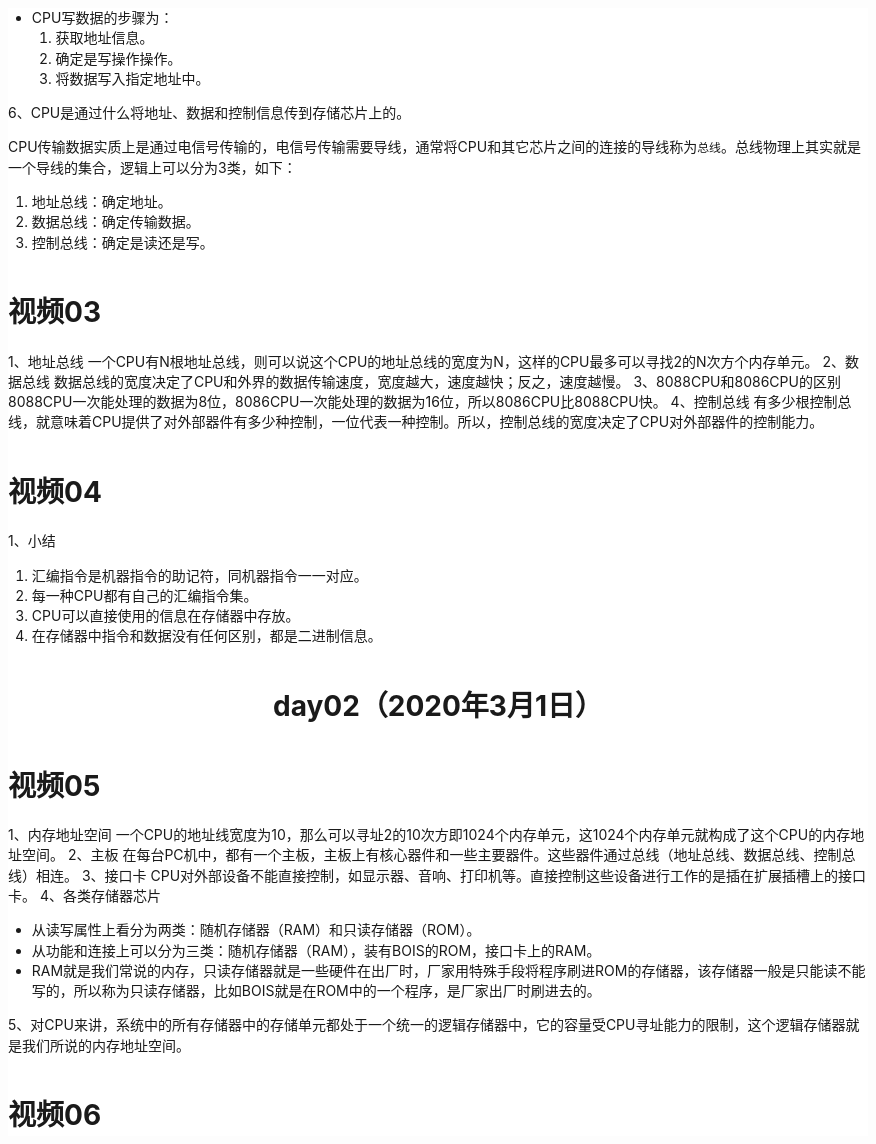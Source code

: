 - CPU写数据的步骤为：
  1. 获取地址信息。
  2. 确定是写操作操作。
  3. 将数据写入指定地址中。

6、CPU是通过什么将地址、数据和控制信息传到存储芯片上的。

CPU传输数据实质上是通过电信号传输的，电信号传输需要导线，通常将CPU和其它芯片之间的连接的导线称为`总线`。总线物理上其实就是一个导线的集合，逻辑上可以分为3类，如下：

1. 地址总线：确定地址。
2. 数据总线：确定传输数据。
3. 控制总线：确定是读还是写。

# 视频03
1、地址总线
一个CPU有N根地址总线，则可以说这个CPU的地址总线的宽度为N，这样的CPU最多可以寻找2的N次方个内存单元。
2、数据总线
数据总线的宽度决定了CPU和外界的数据传输速度，宽度越大，速度越快；反之，速度越慢。
3、8088CPU和8086CPU的区别
8088CPU一次能处理的数据为8位，8086CPU一次能处理的数据为16位，所以8086CPU比8088CPU快。
4、控制总线
有多少根控制总线，就意味着CPU提供了对外部器件有多少种控制，一位代表一种控制。所以，控制总线的宽度决定了CPU对外部器件的控制能力。

# 视频04

1、小结

1. 汇编指令是机器指令的助记符，同机器指令一一对应。
2. 每一种CPU都有自己的汇编指令集。
3. CPU可以直接使用的信息在存储器中存放。
4. 在存储器中指令和数据没有任何区别，都是二进制信息。

<center><h1>day02（2020年3月1日）</h1></center>

# 视频05

1、内存地址空间
一个CPU的地址线宽度为10，那么可以寻址2的10次方即1024个内存单元，这1024个内存单元就构成了这个CPU的内存地址空间。
2、主板
在每台PC机中，都有一个主板，主板上有核心器件和一些主要器件。这些器件通过总线（地址总线、数据总线、控制总线）相连。
3、接口卡
CPU对外部设备不能直接控制，如显示器、音响、打印机等。直接控制这些设备进行工作的是插在扩展插槽上的接口卡。
4、各类存储器芯片

- 从读写属性上看分为两类：随机存储器（RAM）和只读存储器（ROM）。
- 从功能和连接上可以分为三类：随机存储器（RAM），装有BOIS的ROM，接口卡上的RAM。
- RAM就是我们常说的内存，只读存储器就是一些硬件在出厂时，厂家用特殊手段将程序刷进ROM的存储器，该存储器一般是只能读不能写的，所以称为只读存储器，比如BOIS就是在ROM中的一个程序，是厂家出厂时刷进去的。

5、对CPU来讲，系统中的所有存储器中的存储单元都处于一个统一的逻辑存储器中，它的容量受CPU寻址能力的限制，这个逻辑存储器就是我们所说的内存地址空间。

# 视频06
